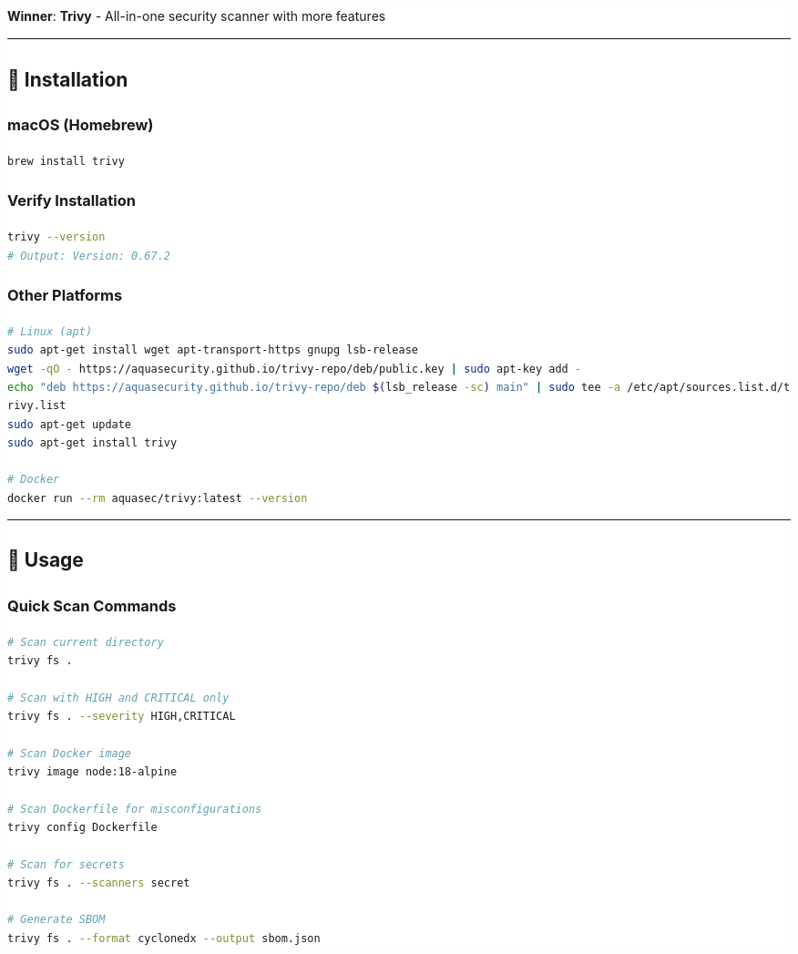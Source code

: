 **Winner**: **Trivy** - All-in-one security scanner with more features

---

## 🔧 Installation

### macOS (Homebrew)
```bash
brew install trivy
```

### Verify Installation
```bash
trivy --version
# Output: Version: 0.67.2
```

### Other Platforms
```bash
# Linux (apt)
sudo apt-get install wget apt-transport-https gnupg lsb-release
wget -qO - https://aquasecurity.github.io/trivy-repo/deb/public.key | sudo apt-key add -
echo "deb https://aquasecurity.github.io/trivy-repo/deb $(lsb_release -sc) main" | sudo tee -a /etc/apt/sources.list.d/trivy.list
sudo apt-get update
sudo apt-get install trivy

# Docker
docker run --rm aquasec/trivy:latest --version
```

---

## 🚀 Usage

### Quick Scan Commands

```bash
# Scan current directory
trivy fs .

# Scan with HIGH and CRITICAL only
trivy fs . --severity HIGH,CRITICAL

# Scan Docker image
trivy image node:18-alpine

# Scan Dockerfile for misconfigurations
trivy config Dockerfile

# Scan for secrets
trivy fs . --scanners secret

# Generate SBOM
trivy fs . --format cyclonedx --output sbom.json
```

